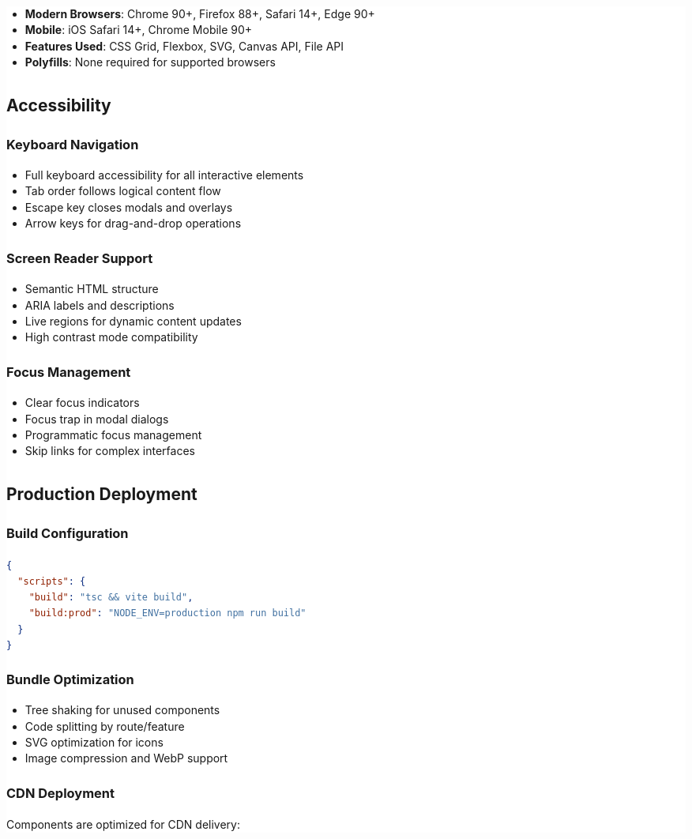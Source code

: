 - **Modern Browsers**: Chrome 90+, Firefox 88+, Safari 14+, Edge 90+
- **Mobile**: iOS Safari 14+, Chrome Mobile 90+
- **Features Used**: CSS Grid, Flexbox, SVG, Canvas API, File API
- **Polyfills**: None required for supported browsers

## Accessibility

### Keyboard Navigation

- Full keyboard accessibility for all interactive elements
- Tab order follows logical content flow
- Escape key closes modals and overlays
- Arrow keys for drag-and-drop operations

### Screen Reader Support

- Semantic HTML structure
- ARIA labels and descriptions
- Live regions for dynamic content updates
- High contrast mode compatibility

### Focus Management

- Clear focus indicators
- Focus trap in modal dialogs
- Programmatic focus management
- Skip links for complex interfaces

## Production Deployment

### Build Configuration

```json
{
  "scripts": {
    "build": "tsc && vite build",
    "build:prod": "NODE_ENV=production npm run build"
  }
}
```

### Bundle Optimization

- Tree shaking for unused components
- Code splitting by route/feature
- SVG optimization for icons
- Image compression and WebP support

### CDN Deployment

Components are optimized for CDN delivery:
